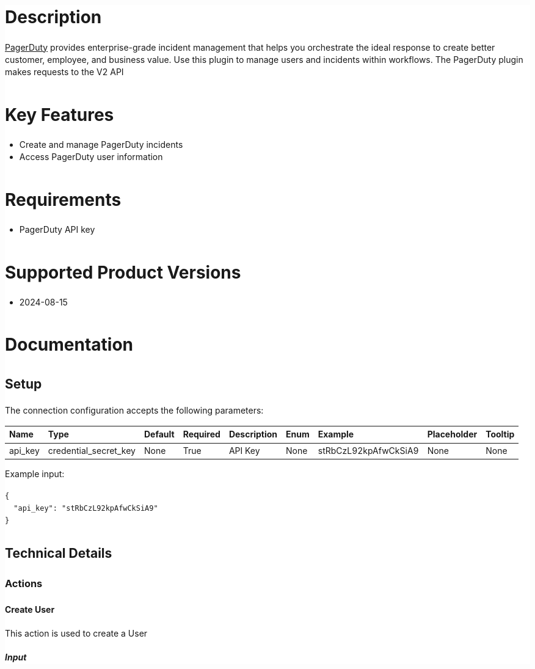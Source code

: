 # Description

[PagerDuty](https://www.pagerduty.com/) provides enterprise-grade incident management that helps you orchestrate the ideal response to create better customer, employee, and business value. Use this plugin to manage users and incidents within workflows. The PagerDuty plugin makes requests to the V2 API

# Key Features

* Create and manage PagerDuty incidents
* Access PagerDuty user information

# Requirements

* PagerDuty API key

# Supported Product Versions

* 2024-08-15

# Documentation

## Setup

The connection configuration accepts the following parameters:  

|Name|Type|Default|Required|Description|Enum|Example|Placeholder|Tooltip|
| :--- | :--- | :--- | :--- | :--- | :--- | :--- | :--- | :--- |
|api_key|credential_secret_key|None|True|API Key|None|stRbCzL92kpAfwCkSiA9|None|None|

Example input:

```
{
  "api_key": "stRbCzL92kpAfwCkSiA9"
}
```

## Technical Details

### Actions


#### Create User

This action is used to create a User

##### Input
